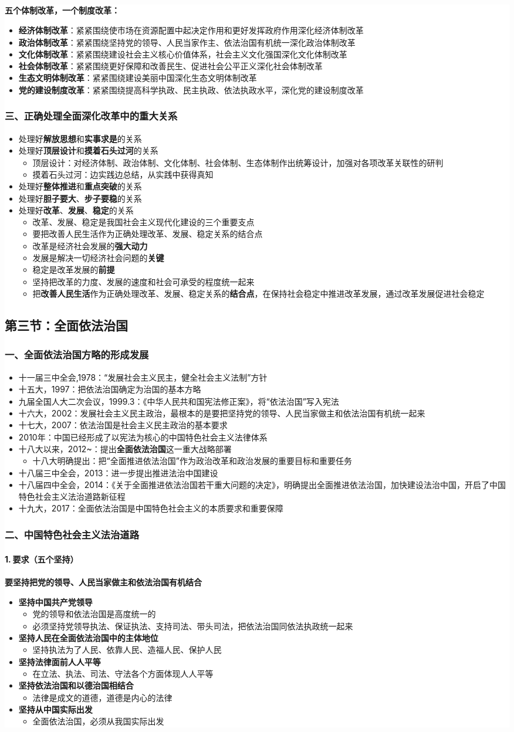 **五个体制改革，一个制度改革：**

* **经济体制改革**：紧紧围绕使市场在资源配置中起决定作用和更好发挥政府作用深化经济体制改革
* **政治体制改革**：紧紧围绕坚持党的领导、人民当家作主、依法治国有机统一深化政治体制改革
* **文化体制改革**：紧紧围绕建设社会主义核心价值体系，社会主义文化强国深化文化体制改革
* **社会体制改革**：紧紧围绕更好保障和改善民生、促进社会公平正义深化社会体制改革
* **生态文明体制改革**：紧紧围绕建设美丽中国深化生态文明体制改革
* **党的建设制度改革**：紧紧围绕提高科学执政、民主执政、依法执政水平，深化党的建设制度改革

### 三、正确处理全面深化改革中的重大关系

* 处理好**解放思想**和**实事求是**的关系
* 处理好**顶层设计**和**摸着石头过河**的关系
  * 顶层设计：对经济体制、政治体制、文化体制、社会体制、生态体制作出统筹设计，加强对各项改革关联性的研判
  * 摸着石头过河：边实践边总结，从实践中获得真知
* 处理好**整体推进**和**重点突破**的关系
* 处理好**胆子要大**、**步子要稳**的关系
* 处理好**改革**、**发展**、**稳定**的关系
  * 改革、发展、稳定是我国社会主义现代化建设的三个重要支点
  * 要把改善人民生活作为正确处理改革、发展、稳定关系的结合点
  * 改革是经济社会发展的**强大动力**
  * 发展是解决一切经济社会问题的**关键**
  * 稳定是改革发展的**前提**
  * 坚持把改革的力度、发展的速度和社会可承受的程度统一起来
  * 把**改善人民生活**作为正确处理改革、发展、稳定关系的**结合点**，在保持社会稳定中推进改革发展，通过改革发展促进社会稳定

## 第三节：全面依法治国

### 一、全面依法治国方略的形成发展

* 十一届三中全会,1978：“发展社会主义民主，健全社会主义法制”方针
* 十五大，1997：把依法治国确定为治国的基本方略
* 九届全国人大二次会议，1999.3：《中华人民共和国宪法修正案》，将“依法治国”写入宪法
* 十六大，2002：发展社会主义民主政治，最根本的是要把坚持党的领导、人民当家做主和依法治国有机统一起来
* 十七大，2007：依法治国是社会主义民主政治的基本要求
* 2010年：中国已经形成了以宪法为核心的中国特色社会主义法律体系
* 十八大以来，2012~：提出**全面依法治国**这一重大战略部署
  * 十八大明确提出：把“全面推进依法治国”作为政治改革和政治发展的重要目标和重要任务
* 十八届三中全会，2013：进一步提出推进法治中国建设
* 十八届四中全会，2014：《关于全面推进依法治国若干重大问题的决定》，明确提出全面推进依法治国，加快建设法治中国，开启了中国特色社会主义法治道路新征程
* 十九大，2017：全面依法治国是中国特色社会主义的本质要求和重要保障

### 二、中国特色社会主义法治道路

#### 1. 要求（五个坚持）

**要坚持把党的领导、人民当家做主和依法治国有机结合**

* **坚持中国共产党领导**
  * 党的领导和依法治国是高度统一的
  * 必须坚持党领导执法、保证执法、支持司法、带头司法，把依法治国同依法执政统一起来
* **坚持人民在全面依法治国中的主体地位**
  * 坚持执法为了人民、依靠人民、造福人民、保护人民
* **坚持法律面前人人平等**
  * 在立法、执法、司法、守法各个方面体现人人平等
* **坚持依法治国和以德治国相结合**
  * 法律是成文的道德，道德是内心的法律
* **坚持从中国实际出发**
  * 全面依法治国，必须从我国实际出发
